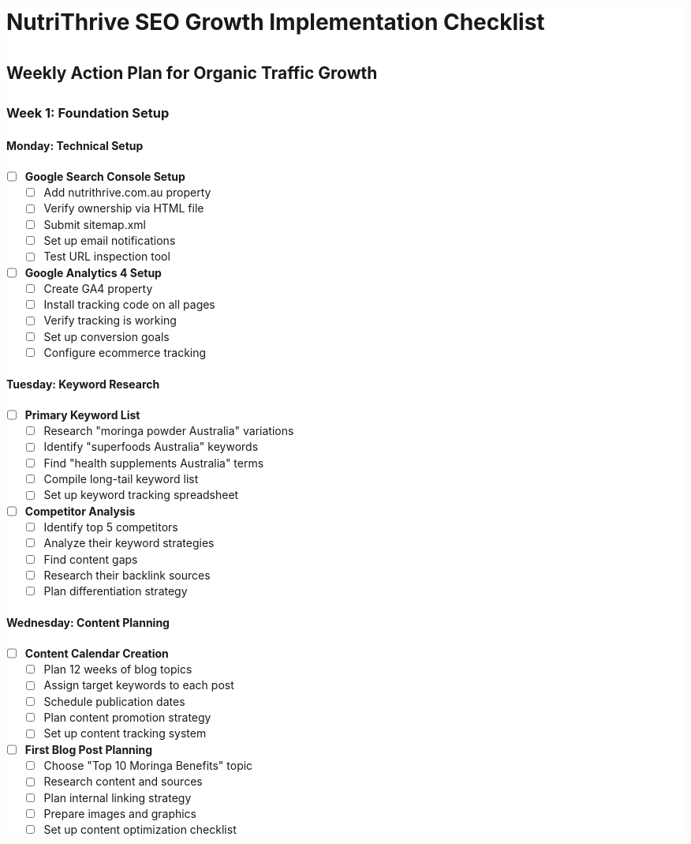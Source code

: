 # NutriThrive SEO Growth Implementation Checklist
## Weekly Action Plan for Organic Traffic Growth

### Week 1: Foundation Setup

#### Monday: Technical Setup
- [ ] **Google Search Console Setup**
  - [ ] Add nutrithrive.com.au property
  - [ ] Verify ownership via HTML file
  - [ ] Submit sitemap.xml
  - [ ] Set up email notifications
  - [ ] Test URL inspection tool

- [ ] **Google Analytics 4 Setup**
  - [ ] Create GA4 property
  - [ ] Install tracking code on all pages
  - [ ] Verify tracking is working
  - [ ] Set up conversion goals
  - [ ] Configure ecommerce tracking

#### Tuesday: Keyword Research
- [ ] **Primary Keyword List**
  - [ ] Research "moringa powder Australia" variations
  - [ ] Identify "superfoods Australia" keywords
  - [ ] Find "health supplements Australia" terms
  - [ ] Compile long-tail keyword list
  - [ ] Set up keyword tracking spreadsheet

- [ ] **Competitor Analysis**
  - [ ] Identify top 5 competitors
  - [ ] Analyze their keyword strategies
  - [ ] Find content gaps
  - [ ] Research their backlink sources
  - [ ] Plan differentiation strategy

#### Wednesday: Content Planning
- [ ] **Content Calendar Creation**
  - [ ] Plan 12 weeks of blog topics
  - [ ] Assign target keywords to each post
  - [ ] Schedule publication dates
  - [ ] Plan content promotion strategy
  - [ ] Set up content tracking system

- [ ] **First Blog Post Planning**
  - [ ] Choose "Top 10 Moringa Benefits" topic
  - [ ] Research content and sources
  - [ ] Plan internal linking strategy
  - [ ] Prepare images and graphics
  - [ ] Set up content optimization checklist
